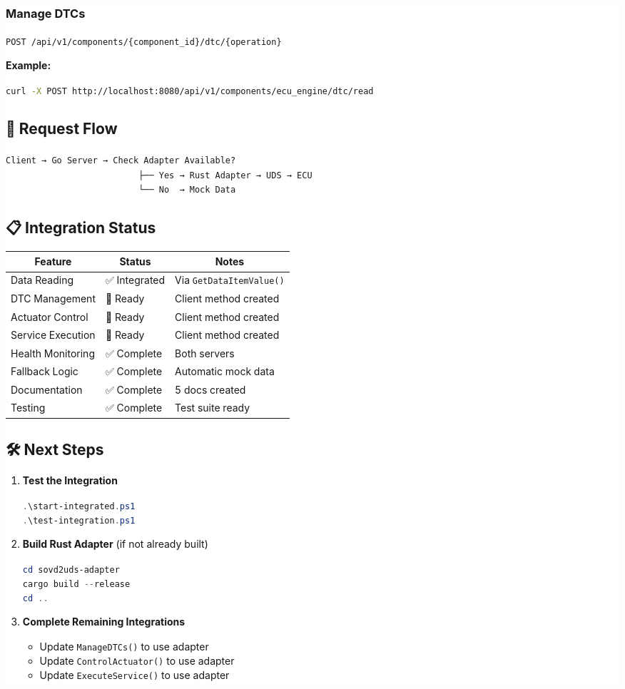 ### Manage DTCs
```bash
POST /api/v1/components/{component_id}/dtc/{operation}
```

**Example:**
```bash
curl -X POST http://localhost:8080/api/v1/components/ecu_engine/dtc/read
```

## 🔄 Request Flow

```
Client → Go Server → Check Adapter Available?
                          ├── Yes → Rust Adapter → UDS → ECU
                          └── No  → Mock Data
```

## 📋 Integration Status

| Feature | Status | Notes |
|---------|--------|-------|
| Data Reading | ✅ Integrated | Via `GetDataItemValue()` |
| DTC Management | 🔄 Ready | Client method created |
| Actuator Control | 🔄 Ready | Client method created |
| Service Execution | 🔄 Ready | Client method created |
| Health Monitoring | ✅ Complete | Both servers |
| Fallback Logic | ✅ Complete | Automatic mock data |
| Documentation | ✅ Complete | 5 docs created |
| Testing | ✅ Complete | Test suite ready |

## 🛠️ Next Steps

1. **Test the Integration**
   ```powershell
   .\start-integrated.ps1
   .\test-integration.ps1
   ```

2. **Build Rust Adapter** (if not already built)
   ```powershell
   cd sovd2uds-adapter
   cargo build --release
   cd ..
   ```

3. **Complete Remaining Integrations**
   - Update `ManageDTCs()` to use adapter
   - Update `ControlActuator()` to use adapter
   - Update `ExecuteService()` to use adapter
